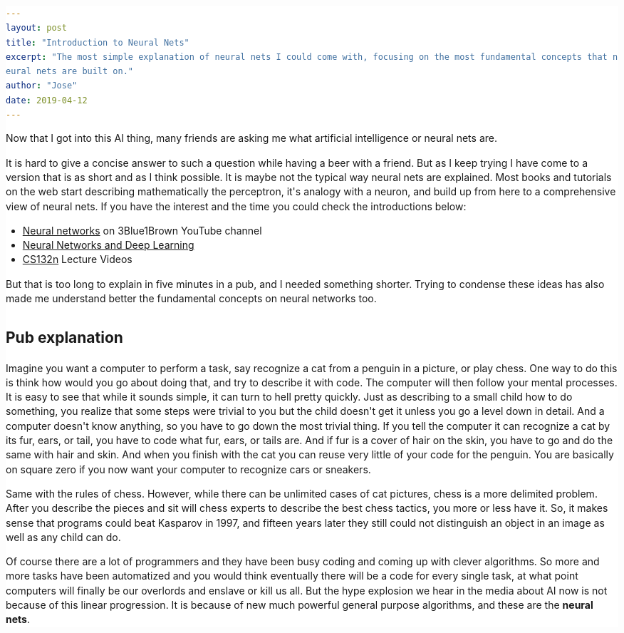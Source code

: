 ```yaml
---
layout: post
title: "Introduction to Neural Nets"
excerpt: "The most simple explanation of neural nets I could come with, focusing on the most fundamental concepts that neural nets are built on."
author: "Jose"
date: 2019-04-12
---
```


Now that I got into this AI thing, many friends are asking me what artificial intelligence or neural nets are. 

It is hard to give a concise answer to such a question while having a beer with a friend. But as I keep trying I have come to a version that is as short and as I think possible. It is maybe not the typical way neural nets are explained. Most books and tutorials on the web start describing mathematically the perceptron, it's analogy with a neuron, and build up from here to a comprehensive view of neural nets. If you have the interest and the time you could check the introductions below:


- [Neural networks](https://youtu.be/aircAruvnKk) on 3Blue1Brown YouTube channel
- [Neural Networks and Deep Learning](http://neuralnetworksanddeeplearning.com/index.html)
- [CS132n](https://www.youtube.com/playlist?list=PL3FW7Lu3i5JvHM8ljYj-zLfQRF3EO8sYv) Lecture Videos

But that is too long to explain in five minutes in a pub, and I needed something shorter. Trying to condense these ideas has also made me understand better the fundamental concepts on neural networks too.

 
## Pub explanation

Imagine you want a computer to perform a task, say recognize a cat from a penguin in a picture, or play chess. One way to do this is think how would you go about doing that, and try to describe it with code. The computer will then follow your mental processes. It is easy to see that while it sounds simple, it can turn to hell pretty quickly. Just as describing to a small child how to do something, you realize that some steps were trivial to you but the child doesn't get it unless you go a level down in detail. And a computer doesn't know anything, so you have to go down the most trivial thing. If you tell the computer it can recognize a cat by its fur, ears, or tail, you have to code what fur, ears, or tails are. And if fur is a cover of hair on the skin, you have to go and do the same with hair and skin. And when you finish with the cat you can reuse very little of your code for the penguin. You are basically on square zero if you now want your computer to recognize cars or sneakers.

Same with the rules of chess. However, while there can be unlimited cases of cat pictures, chess is a more delimited problem. After you describe the pieces and sit will chess experts to describe the best chess tactics, you more or less have it. So, it makes sense that programs could beat Kasparov in 1997, and fifteen years later they still could not distinguish an object in an image as well as any child can do.

Of course there are a lot of programmers and they have been busy coding and coming up with clever algorithms. So more and more tasks have been automatized and you would think eventually there will be a code for every single task, at what point computers will finally be our overlords and enslave or kill us all. But the hype explosion we hear in the media about AI now is not because of this linear progression. It is because of new much powerful general purpose algorithms, and these are the **neural nets**.

